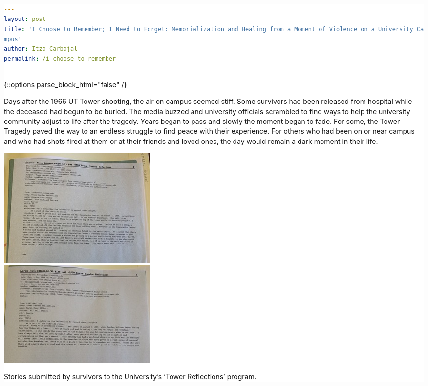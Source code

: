 ```yaml
---
layout: post
title: 'I Choose to Remember; I Need to Forget: Memorialization and Healing from a Moment of Violence on a University Campus'
author: Itza Carbajal
permalink: /i-choose-to-remember
---
```

<div class="white bar"><div class="container"><div class="col-sm-12 col-md-10 col-md-offset-1 col-lg-8 col-lg-offset-2 post-content">
{::options parse_block_html="false" /}

Days after the 1966 UT Tower shooting, the air on campus seemed stiff. Some survivors had been released from hospital while the deceased had begun to be buried. The media buzzed and university officials scrambled to find ways to help the university community adjust to life after the tragedy. Years began to pass and slowly the moment began to fade. For some, the Tower Tragedy paved the way to an endless struggle to find peace with their experience. For others who had been on or near campus and who had shots fired at them or at their friends and loved ones, the day would remain a dark moment in their life.

<div class="image-gallery image-block">
  <div class="row">
    <div class="image col-xs-6">
      <a data-lightbox="comments" data-title="Suzanne Kain Rhoads’s reflections" href="/images/posts/carbajal/reflections-comment-1.jpg"><img src="/images/posts/carbajal/reflections-comment-1-thumb.jpg" /></a>
    </div>
    <div class="image col-xs-6">
      <a data-lightbox="comments" data-title="Karan Russ Elliott’s reflections" href="/images/posts/carbajal/reflections-comment-2.jpg"><img src="/images/posts/carbajal/reflections-comment-2-thumb.jpg" /></a>
    </div>
  </div>
  <p class="caption">
    Stories submitted by survivors to the University’s ‘Tower Reflections’ program.
  </p>
</div>
